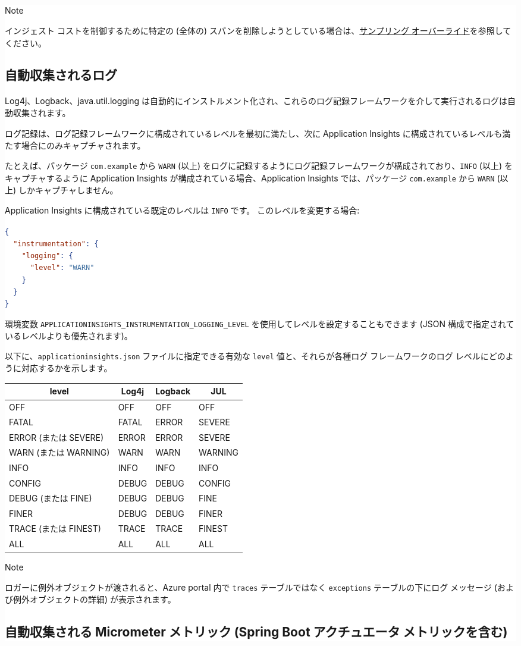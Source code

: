 > [!NOTE]
> インジェスト コストを制御するために特定の (全体の) スパンを削除しようとしている場合は、[サンプリング オーバーライド](./java-standalone-sampling-overrides.md)を参照してください。

## <a name="auto-collected-logging"></a>自動収集されるログ

Log4j、Logback、java.util.logging は自動的にインストルメント化され、これらのログ記録フレームワークを介して実行されるログは自動収集されます。

ログ記録は、ログ記録フレームワークに構成されているレベルを最初に満たし、次に Application Insights に構成されているレベルも満たす場合にのみキャプチャされます。

たとえば、パッケージ `com.example` から `WARN` (以上) をログに記録するようにログ記録フレームワークが構成されており、`INFO` (以上) をキャプチャするように Application Insights が構成されている場合、Application Insights では、パッケージ `com.example` から `WARN` (以上) しかキャプチャしません。

Application Insights に構成されている既定のレベルは `INFO` です。 このレベルを変更する場合:

```json
{
  "instrumentation": {
    "logging": {
      "level": "WARN"
    }
  }
}
```

環境変数 `APPLICATIONINSIGHTS_INSTRUMENTATION_LOGGING_LEVEL` を使用してレベルを設定することもできます (JSON 構成で指定されているレベルよりも優先されます)。

以下に、`applicationinsights.json` ファイルに指定できる有効な `level` 値と、それらが各種ログ フレームワークのログ レベルにどのように対応するかを示します。

| level             | Log4j  | Logback | JUL     |
|-------------------|--------|---------|---------|
| OFF               | OFF    | OFF     | OFF     |
| FATAL             | FATAL  | ERROR   | SEVERE  |
| ERROR (または SEVERE) | ERROR  | ERROR   | SEVERE  |
| WARN (または WARNING) | WARN   | WARN    | WARNING |
| INFO              | INFO   | INFO    | INFO    |
| CONFIG            | DEBUG  | DEBUG   | CONFIG  |
| DEBUG (または FINE)   | DEBUG  | DEBUG   | FINE    |
| FINER             | DEBUG  | DEBUG   | FINER   |
| TRACE (または FINEST) | TRACE  | TRACE   | FINEST  |
| ALL               | ALL    | ALL     | ALL     |

> [!NOTE]
> ロガーに例外オブジェクトが渡されると、Azure portal 内で `traces` テーブルではなく `exceptions` テーブルの下にログ メッセージ (および例外オブジェクトの詳細) が表示されます。

## <a name="auto-collected-micrometer-metrics-including-spring-boot-actuator-metrics"></a>自動収集される Micrometer メトリック (Spring Boot アクチュエータ メトリックを含む)


[//]: # "注: OpenTelemetry API が 1.0 になるまで、OpenTelemetry のサポートはプライベート プレビュー段階です"
[//]: # "## 1.0 より前の OpenTelemetry API リリースのサポート"
[//]: # "OpenTelemetry API はまだ安定していないため、1.0 より前の OpenTelemetry API バージョンのサポートはオプトインです。"
[//]: # "そのため、エージェントの各バージョンでは、1.0 より前の特定の OpenTelemetry API バージョンのみがサポートされています "
[//]: # "(この制限は、OpenTelemetry API 1.0 がリリースされた後は適用されません)。"
[//]: # "```json"
[//]: # "{"
[//]: # "  \"プレビュー\": {"
[//]: # "    \"openTelemetryApiSupport\": true"
[//]: # "  }"
[//]: # "}"
[//]: # "```"
